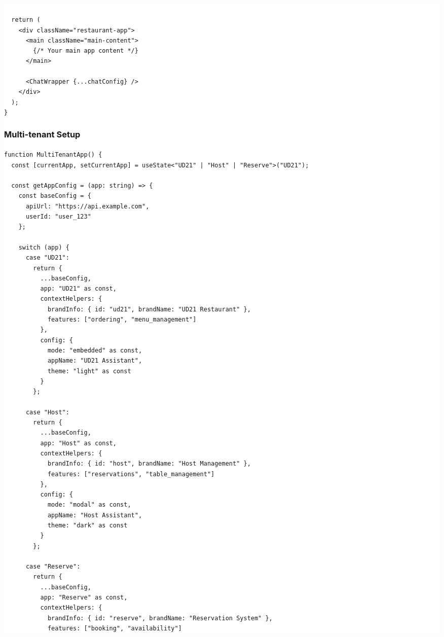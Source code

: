 ```tsx

  return (
    <div className="restaurant-app">
      <main className="main-content">
        {/* Your main app content */}
      </main>
      
      <ChatWrapper {...chatConfig} />
    </div>
  );
}
```

### Multi-tenant Setup

```tsx
function MultiTenantApp() {
  const [currentApp, setCurrentApp] = useState<"UD21" | "Host" | "Reserve">("UD21");
  
  const getAppConfig = (app: string) => {
    const baseConfig = {
      apiUrl: "https://api.example.com",
      userId: "user_123"
    };
    
    switch (app) {
      case "UD21":
        return {
          ...baseConfig,
          app: "UD21" as const,
          contextHelpers: {
            brandInfo: { id: "ud21", brandName: "UD21 Restaurant" },
            features: ["ordering", "menu_management"]
          },
          config: {
            mode: "embedded" as const,
            appName: "UD21 Assistant",
            theme: "light" as const
          }
        };
        
      case "Host":
        return {
          ...baseConfig,
          app: "Host" as const,
          contextHelpers: {
            brandInfo: { id: "host", brandName: "Host Management" },
            features: ["reservations", "table_management"]
          },
          config: {
            mode: "modal" as const,
            appName: "Host Assistant",
            theme: "dark" as const
          }
        };
        
      case "Reserve":
        return {
          ...baseConfig,
          app: "Reserve" as const,
          contextHelpers: {
            brandInfo: { id: "reserve", brandName: "Reservation System" },
            features: ["booking", "availability"]
```